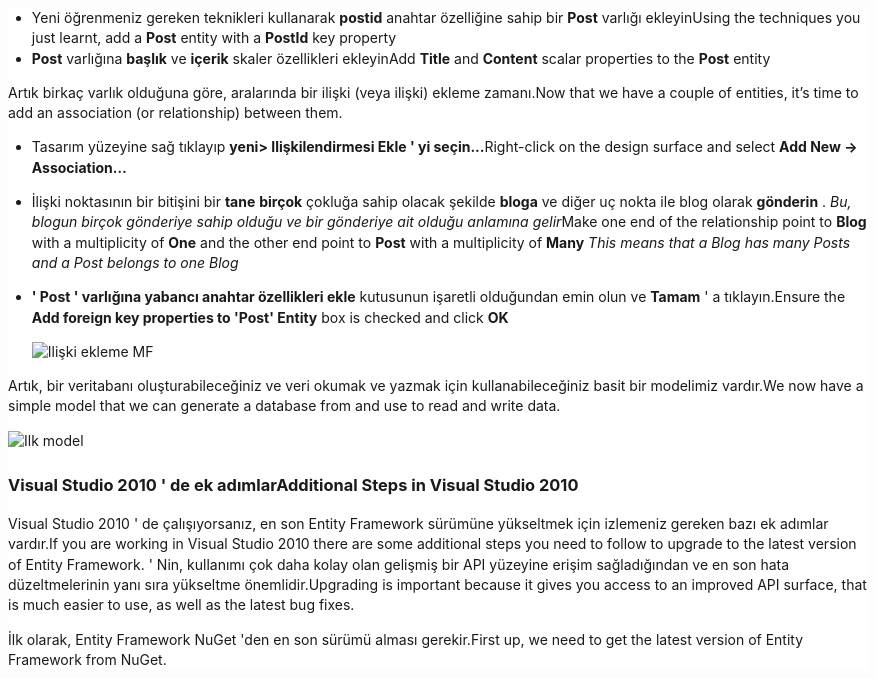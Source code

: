 -   <span data-ttu-id="2c7d7-141">Yeni öğrenmeniz gereken teknikleri kullanarak **postid** anahtar özelliğine sahip bir **Post** varlığı ekleyin</span><span class="sxs-lookup"><span data-stu-id="2c7d7-141">Using the techniques you just learnt, add a **Post** entity with a **PostId** key property</span></span>
-   <span data-ttu-id="2c7d7-142">**Post** varlığına **başlık** ve **içerik** skaler özellikleri ekleyin</span><span class="sxs-lookup"><span data-stu-id="2c7d7-142">Add **Title** and **Content** scalar properties to the **Post** entity</span></span>

<span data-ttu-id="2c7d7-143">Artık birkaç varlık olduğuna göre, aralarında bir ilişki (veya ilişki) ekleme zamanı.</span><span class="sxs-lookup"><span data-stu-id="2c7d7-143">Now that we have a couple of entities, it’s time to add an association (or relationship) between them.</span></span>

-   <span data-ttu-id="2c7d7-144">Tasarım yüzeyine sağ tıklayıp **yeni&gt; Ilişkilendirmesi Ekle ' yi seçin...**</span><span class="sxs-lookup"><span data-stu-id="2c7d7-144">Right-click on the design surface and select **Add New -&gt; Association…**</span></span>
-   <span data-ttu-id="2c7d7-145">İlişki noktasının bir bitişini bir **tane** **birçok**
    çokluğa sahip olacak şekilde **bloga** ve diğer uç nokta ile blog olarak **gönderin** . *Bu, blogun birçok gönderiye sahip olduğu ve bir gönderiye ait olduğu anlamına gelir*</span><span class="sxs-lookup"><span data-stu-id="2c7d7-145">Make one end of the relationship point to **Blog** with a multiplicity of **One** and the other end point to **Post** with a multiplicity of **Many**
*This means that a Blog has many Posts and a Post belongs to one Blog*</span></span>
-   <span data-ttu-id="2c7d7-146">**' Post ' varlığına yabancı anahtar özellikleri ekle** kutusunun işaretli olduğundan emin olun ve **Tamam** ' a tıklayın.</span><span class="sxs-lookup"><span data-stu-id="2c7d7-146">Ensure the **Add foreign key properties to 'Post' Entity** box is checked and click **OK**</span></span>

    ![Ilişki ekleme MF](~/ef6/media/addassociationmf.png)

<span data-ttu-id="2c7d7-148">Artık, bir veritabanı oluşturabileceğiniz ve veri okumak ve yazmak için kullanabileceğiniz basit bir modelimiz vardır.</span><span class="sxs-lookup"><span data-stu-id="2c7d7-148">We now have a simple model that we can generate a database from and use to read and write data.</span></span>

![Ilk model](~/ef6/media/modelinitial.png)

### <a name="additional-steps-in-visual-studio-2010"></a><span data-ttu-id="2c7d7-150">Visual Studio 2010 ' de ek adımlar</span><span class="sxs-lookup"><span data-stu-id="2c7d7-150">Additional Steps in Visual Studio 2010</span></span>

<span data-ttu-id="2c7d7-151">Visual Studio 2010 ' de çalışıyorsanız, en son Entity Framework sürümüne yükseltmek için izlemeniz gereken bazı ek adımlar vardır.</span><span class="sxs-lookup"><span data-stu-id="2c7d7-151">If you are working in Visual Studio 2010 there are some additional steps you need to follow to upgrade to the latest version of Entity Framework.</span></span> <span data-ttu-id="2c7d7-152">' Nin, kullanımı çok daha kolay olan gelişmiş bir API yüzeyine erişim sağladığından ve en son hata düzeltmelerinin yanı sıra yükseltme önemlidir.</span><span class="sxs-lookup"><span data-stu-id="2c7d7-152">Upgrading is important because it gives you access to an improved API surface, that is much easier to use, as well as the latest bug fixes.</span></span>

<span data-ttu-id="2c7d7-153">İlk olarak, Entity Framework NuGet 'den en son sürümü alması gerekir.</span><span class="sxs-lookup"><span data-stu-id="2c7d7-153">First up, we need to get the latest version of Entity Framework from NuGet.</span></span>
